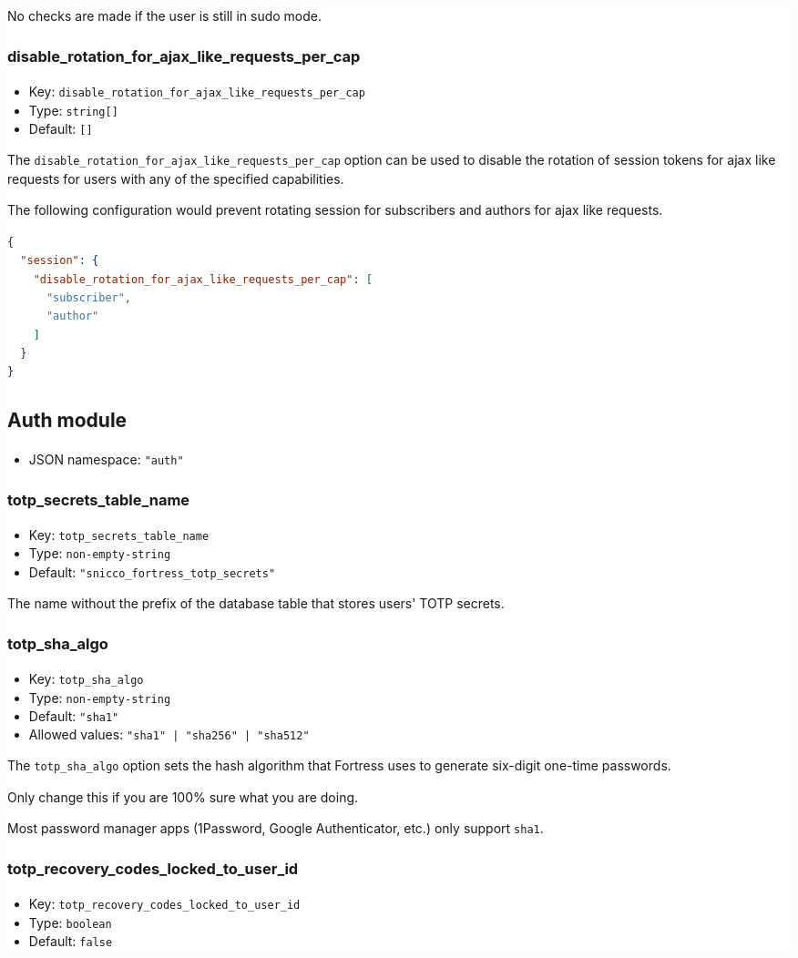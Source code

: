 No checks are made if the user is still in sudo mode.

### disable_rotation_for_ajax_like_requests_per_cap

- Key: `disable_rotation_for_ajax_like_requests_per_cap`
- Type: `string[]`
- Default: `[]`

The `disable_rotation_for_ajax_like_requests_per_cap` option can be used
to disable the rotation of session tokens for ajax like requests for users with any
of the specified capabilities.

The following configuration would prevent rotating session for subscribers and authors for
ajax like requests.

```json
{
  "session": {
    "disable_rotation_for_ajax_like_requests_per_cap": [
      "subscriber",
      "author"
    ]
  }
}
```

## Auth module

- JSON namespace: `"auth"`

### totp_secrets_table_name

- Key: `totp_secrets_table_name`
- Type: `non-empty-string`
- Default: `"snicco_fortress_totp_secrets"`

The name without the prefix of the database table that stores users' TOTP secrets.

### totp_sha_algo

- Key: `totp_sha_algo`
- Type: `non-empty-string`
- Default: `"sha1"`
- Allowed values: `"sha1" | "sha256" | "sha512"`

The `totp_sha_algo` option sets the hash algorithm that Fortress uses to generate six-digit one-time passwords.

Only change this if you are 100% sure what you are doing.

Most password manager apps (1Password, Google Authenticator, etc.) only support `sha1`.

### totp_recovery_codes_locked_to_user_id

- Key: `totp_recovery_codes_locked_to_user_id`
- Type: `boolean`
- Default: `false`
